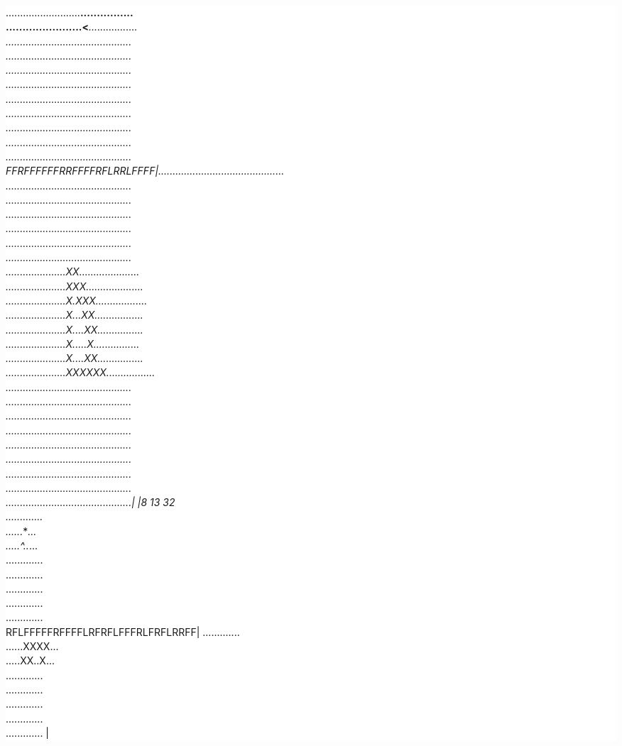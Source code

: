 ..........................**................<br/>
.......................<***.................<br/>
............................................<br/>
............................................<br/>
............................................<br/>
............................................<br/>
............................................<br/>
............................................<br/>
............................................<br/>
............................................<br/>
............................................<br/>
FFRFFFFFFRRFFFFRFLRRLFFFF|............................................<br/>
............................................<br/>
............................................<br/>
............................................<br/>
............................................<br/>
............................................<br/>
............................................<br/>
.....................XX.....................<br/>
.....................XXX....................<br/>
.....................X.XXX..................<br/>
.....................X...XX.................<br/>
.....................X....XX................<br/>
.....................X.....X................<br/>
.....................X....XX................<br/>
.....................XXXXXX.................<br/>
............................................<br/>
............................................<br/>
............................................<br/>
............................................<br/>
............................................<br/>
............................................<br/>
............................................<br/>
............................................<br/>
............................................|
|8 13 32<br/>
.............<br/>
......****...<br/>
.....^*..*...<br/>
.............<br/>
.............<br/>
.............<br/>
.............<br/>
.............<br/>
RFLFFFFFRFFFFLRFRFLFFFRLFRFLRRFF|	.............<br/>
......XXXX...<br/>
.....XX..X...<br/>
.............<br/>
.............<br/>
.............<br/>
.............<br/>
............. |
